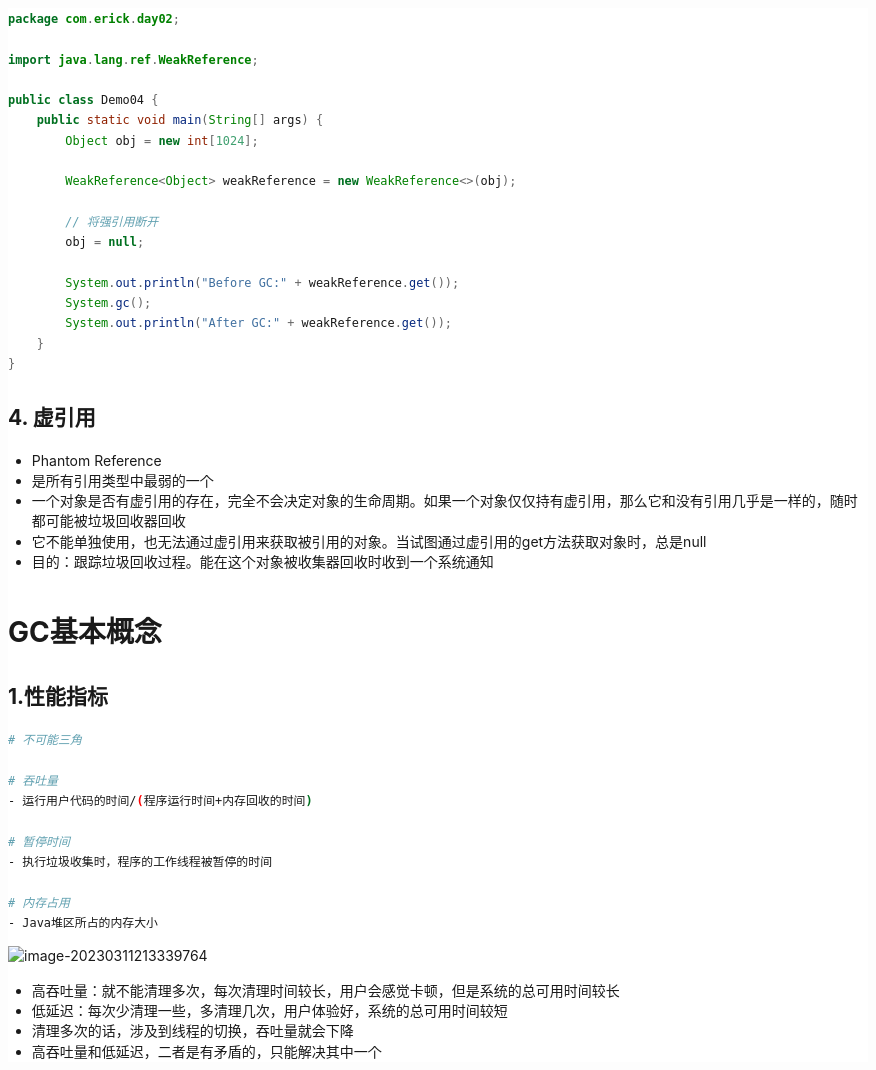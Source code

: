 ```java
package com.erick.day02;

import java.lang.ref.WeakReference;

public class Demo04 {
    public static void main(String[] args) {
        Object obj = new int[1024];

        WeakReference<Object> weakReference = new WeakReference<>(obj);

        // 将强引用断开
        obj = null;

        System.out.println("Before GC:" + weakReference.get());
        System.gc();
        System.out.println("After GC:" + weakReference.get());
    }
}
```

## 4. 虚引用

- Phantom Reference
- 是所有引用类型中最弱的一个
- 一个对象是否有虚引用的存在，完全不会决定对象的生命周期。如果一个对象仅仅持有虚引用，那么它和没有引用几乎是一样的，随时都可能被垃圾回收器回收
- 它不能单独使用，也无法通过虚引用来获取被引用的对象。当试图通过虚引用的get方法获取对象时，总是null
- 目的：跟踪垃圾回收过程。能在这个对象被收集器回收时收到一个系统通知

# GC基本概念

## 1.性能指标

```bash
# 不可能三角

# 吞吐量
- 运行用户代码的时间/(程序运行时间+内存回收的时间)

# 暂停时间
- 执行垃圾收集时，程序的工作线程被暂停的时间

# 内存占用
- Java堆区所占的内存大小
```

![image-20230311213339764](https://erick-typora-image.oss-cn-shanghai.aliyuncs.com/img/image-20230311213339764.png)

- 高吞吐量：就不能清理多次，每次清理时间较长，用户会感觉卡顿，但是系统的总可用时间较长
- 低延迟：每次少清理一些，多清理几次，用户体验好，系统的总可用时间较短
- 清理多次的话，涉及到线程的切换，吞吐量就会下降
- 高吞吐量和低延迟，二者是有矛盾的，只能解决其中一个
